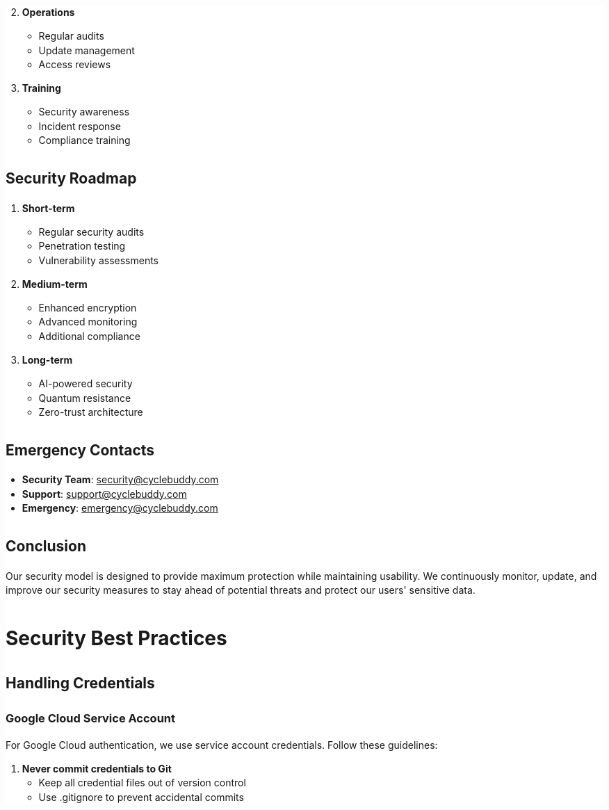 2. **Operations**
   - Regular audits
   - Update management
   - Access reviews

3. **Training**
   - Security awareness
   - Incident response
   - Compliance training

## Security Roadmap

1. **Short-term**
   - Regular security audits
   - Penetration testing
   - Vulnerability assessments

2. **Medium-term**
   - Enhanced encryption
   - Advanced monitoring
   - Additional compliance

3. **Long-term**
   - AI-powered security
   - Quantum resistance
   - Zero-trust architecture

## Emergency Contacts

- **Security Team**: security@cyclebuddy.com
- **Support**: support@cyclebuddy.com
- **Emergency**: emergency@cyclebuddy.com

## Conclusion

Our security model is designed to provide maximum protection while maintaining usability. We continuously monitor, update, and improve our security measures to stay ahead of potential threats and protect our users' sensitive data.

# Security Best Practices

## Handling Credentials

### Google Cloud Service Account

For Google Cloud authentication, we use service account credentials. Follow these guidelines:

1. **Never commit credentials to Git**
   - Keep all credential files out of version control
   - Use .gitignore to prevent accidental commits
   
